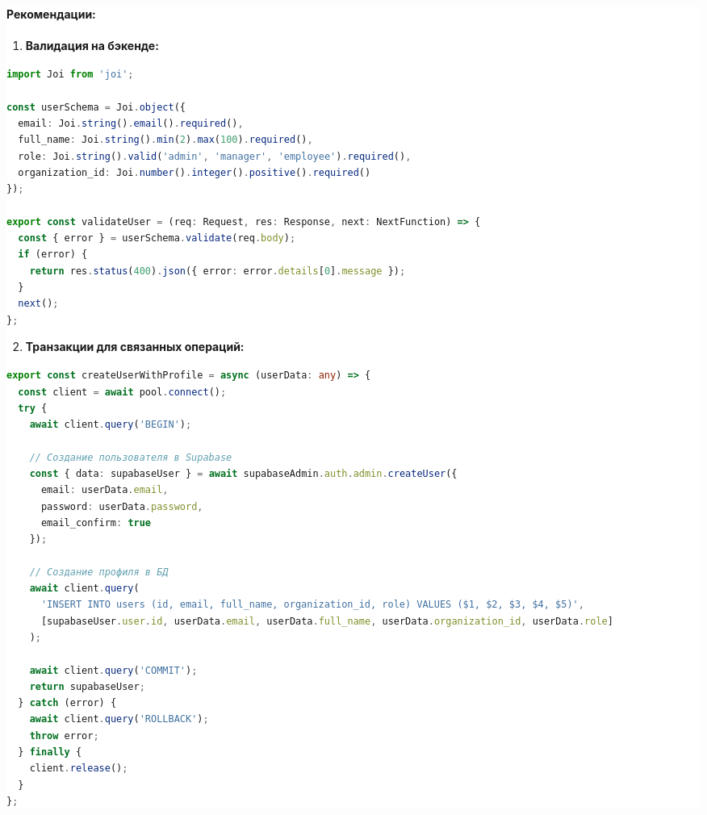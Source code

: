 #### Рекомендации:

1. **Валидация на бэкенде:**
```typescript
import Joi from 'joi';

const userSchema = Joi.object({
  email: Joi.string().email().required(),
  full_name: Joi.string().min(2).max(100).required(),
  role: Joi.string().valid('admin', 'manager', 'employee').required(),
  organization_id: Joi.number().integer().positive().required()
});

export const validateUser = (req: Request, res: Response, next: NextFunction) => {
  const { error } = userSchema.validate(req.body);
  if (error) {
    return res.status(400).json({ error: error.details[0].message });
  }
  next();
};
```

2. **Транзакции для связанных операций:**
```typescript
export const createUserWithProfile = async (userData: any) => {
  const client = await pool.connect();
  try {
    await client.query('BEGIN');
    
    // Создание пользователя в Supabase
    const { data: supabaseUser } = await supabaseAdmin.auth.admin.createUser({
      email: userData.email,
      password: userData.password,
      email_confirm: true
    });
    
    // Создание профиля в БД
    await client.query(
      'INSERT INTO users (id, email, full_name, organization_id, role) VALUES ($1, $2, $3, $4, $5)',
      [supabaseUser.user.id, userData.email, userData.full_name, userData.organization_id, userData.role]
    );
    
    await client.query('COMMIT');
    return supabaseUser;
  } catch (error) {
    await client.query('ROLLBACK');
    throw error;
  } finally {
    client.release();
  }
};
```
